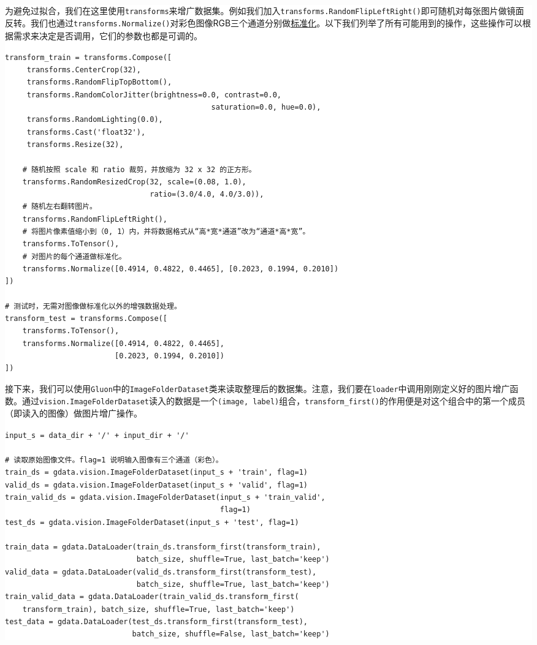 为避免过拟合，我们在这里使用`transforms`来增广数据集。例如我们加入`transforms.RandomFlipLeftRight()`即可随机对每张图片做镜面反转。我们也通过`transforms.Normalize()`对彩色图像RGB三个通道分别做[标准化](../chapter_supervised-learning/kaggle-gluon-kfold.md)。以下我们列举了所有可能用到的操作，这些操作可以根据需求来决定是否调用，它们的参数也都是可调的。

```{.python .input  n=4}
transform_train = transforms.Compose([
     transforms.CenterCrop(32),
     transforms.RandomFlipTopBottom(),
     transforms.RandomColorJitter(brightness=0.0, contrast=0.0,
                                               saturation=0.0, hue=0.0),
     transforms.RandomLighting(0.0),
     transforms.Cast('float32'),
     transforms.Resize(32),

    # 随机按照 scale 和 ratio 裁剪，并放缩为 32 x 32 的正方形。
    transforms.RandomResizedCrop(32, scale=(0.08, 1.0),
                                 ratio=(3.0/4.0, 4.0/3.0)),
    # 随机左右翻转图片。
    transforms.RandomFlipLeftRight(),
    # 将图片像素值缩小到（0, 1）内，并将数据格式从“高*宽*通道”改为“通道*高*宽”。
    transforms.ToTensor(),
    # 对图片的每个通道做标准化。
    transforms.Normalize([0.4914, 0.4822, 0.4465], [0.2023, 0.1994, 0.2010])
])

# 测试时，无需对图像做标准化以外的增强数据处理。
transform_test = transforms.Compose([
    transforms.ToTensor(),
    transforms.Normalize([0.4914, 0.4822, 0.4465],
                         [0.2023, 0.1994, 0.2010])
])
```

接下来，我们可以使用`Gluon`中的`ImageFolderDataset`类来读取整理后的数据集。注意，我们要在`loader`中调用刚刚定义好的图片增广函数。通过`vision.ImageFolderDataset`读入的数据是一个`(image, label)`组合，`transform_first()`的作用便是对这个组合中的第一个成员（即读入的图像）做图片增广操作。

```{.python .input  n=5}
input_s = data_dir + '/' + input_dir + '/'

# 读取原始图像文件。flag=1 说明输入图像有三个通道（彩色）。
train_ds = gdata.vision.ImageFolderDataset(input_s + 'train', flag=1)
valid_ds = gdata.vision.ImageFolderDataset(input_s + 'valid', flag=1)
train_valid_ds = gdata.vision.ImageFolderDataset(input_s + 'train_valid',
                                                 flag=1)
test_ds = gdata.vision.ImageFolderDataset(input_s + 'test', flag=1)

train_data = gdata.DataLoader(train_ds.transform_first(transform_train),
                              batch_size, shuffle=True, last_batch='keep')
valid_data = gdata.DataLoader(valid_ds.transform_first(transform_test),
                              batch_size, shuffle=True, last_batch='keep')
train_valid_data = gdata.DataLoader(train_valid_ds.transform_first(
    transform_train), batch_size, shuffle=True, last_batch='keep')
test_data = gdata.DataLoader(test_ds.transform_first(transform_test),
                             batch_size, shuffle=False, last_batch='keep')
```
